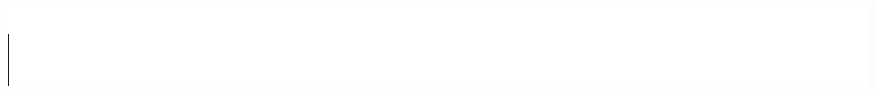 <span style="display: inline-block; width: 0px; height: 4.028em;"></span></span></span><span style="display: inline-block; width: 0px; height: 4.028em;"></span></span></span></span></span><span style="display: inline-block; width: 0px; height: 2.384em;"></span></span></span><span style="border-left-width: 0.004em; border-left-style: solid; display: inline-block; overflow: hidden; width: 0px; height: 3.718em; vertical-align: -1.568em;"></span></span></nobr></span></div><script type="math/tex; mode=display" id="MathJax-Element-11">\begin{aligned}
\mathbb{E}(G) & = p_Bs_B + p_Rs_R = \frac{1}{2} + \sum_{k=1}^\infty p_R^{k-1} p_B \times 0 = \frac{1}{2} \ 
\end{aligned}</script></p>